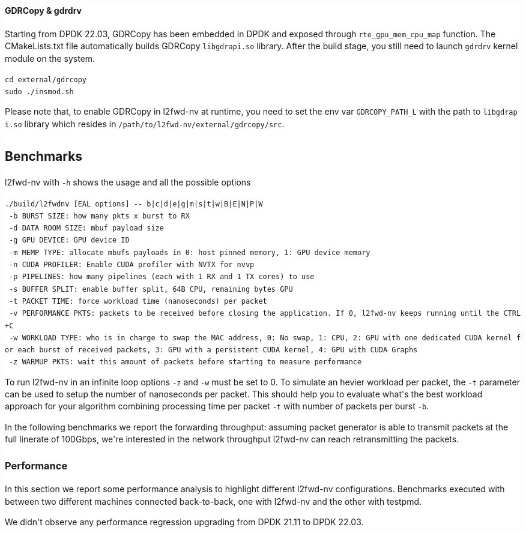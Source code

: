 #### GDRCopy & gdrdrv

Starting from DPDK 22.03, GDRCopy has been embedded in DPDK and exposed through `rte_gpu_mem_cpu_map` function.
The CMakeLists.txt file automatically builds GDRCopy `libgdrapi.so` library.
After the build stage, you still need to launch `gdrdrv` kernel module on the system.

```
cd external/gdrcopy
sudo ./insmod.sh
```

Please note that, to enable GDRCopy in l2fwd-nv at runtime, you need to set the env var
`GDRCOPY_PATH_L` with the path to `libgdrapi.so` library which resides in
`/path/to/l2fwd-nv/external/gdrcopy/src`.

## Benchmarks

l2fwd-nv with `-h` shows the usage and all the possible options

```
./build/l2fwdnv [EAL options] -- b|c|d|e|g|m|s|t|w|B|E|N|P|W
 -b BURST SIZE: how many pkts x burst to RX
 -d DATA ROOM SIZE: mbuf payload size
 -g GPU DEVICE: GPU device ID
 -m MEMP TYPE: allocate mbufs payloads in 0: host pinned memory, 1: GPU device memory
 -n CUDA PROFILER: Enable CUDA profiler with NVTX for nvvp
 -p PIPELINES: how many pipelines (each with 1 RX and 1 TX cores) to use
 -s BUFFER SPLIT: enable buffer split, 64B CPU, remaining bytes GPU
 -t PACKET TIME: force workload time (nanoseconds) per packet
 -v PERFORMANCE PKTS: packets to be received before closing the application. If 0, l2fwd-nv keeps running until the CTRL+C
 -w WORKLOAD TYPE: who is in charge to swap the MAC address, 0: No swap, 1: CPU, 2: GPU with one dedicated CUDA kernel for each burst of received packets, 3: GPU with a persistent CUDA kernel, 4: GPU with CUDA Graphs
 -z WARMUP PKTS: wait this amount of packets before starting to measure performance
```

To run l2fwd-nv in an infinite loop options `-z` and `-w` must be set to 0.
To simulate an hevier workload per packet, the `-t` parameter can be used to setup the number of nanoseconds per packet. This should help you to evaluate what's the best workload approach for your algorithm combining processing time per packet `-t` with number of packets per burst `-b`.

In the following benchmarks we report the forwarding throughput: assuming packet generator is able to transmit packets at the full linerate of 100Gbps, we're interested in the network throughput l2fwd-nv can reach retransmitting the packets.


### Performance

In this section we report some performance analysis to highlight different l2fwd-nv configurations.
Benchmarks executed with between two different machines connected back-to-back,
one with l2fwd-nv and the other with testpmd.

We didn't observe any performance regression upgrading from DPDK 21.11 to DPDK 22.03.
